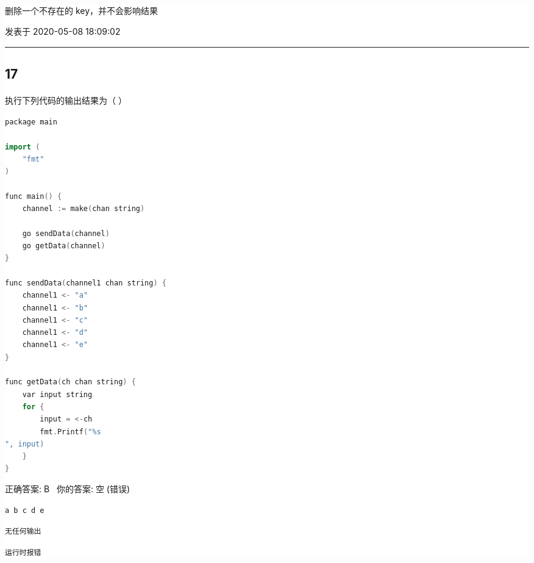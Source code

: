 删除一个不存在的 key，并不会影响结果

发表于 2020-05-08 18:09:02

* * *

## 17

执行下列代码的输出结果为（ ）

```cpp
package main

import (
    "fmt"
)

func main() {
    channel := make(chan string)

    go sendData(channel)
    go getData(channel)  
}

func sendData(channel1 chan string) {
    channel1 <- "a"
    channel1 <- "b"
    channel1 <- "c"
    channel1 <- "d"
    channel1 <- "e"
}

func getData(ch chan string) {
    var input string
    for {
        input = <-ch
        fmt.Printf("%s
", input)
    }
}
```

正确答案: B   你的答案: 空 (错误)

```cpp
a b c d e
```

```cpp
无任何输出
```

```cpp
运行时报错
```

